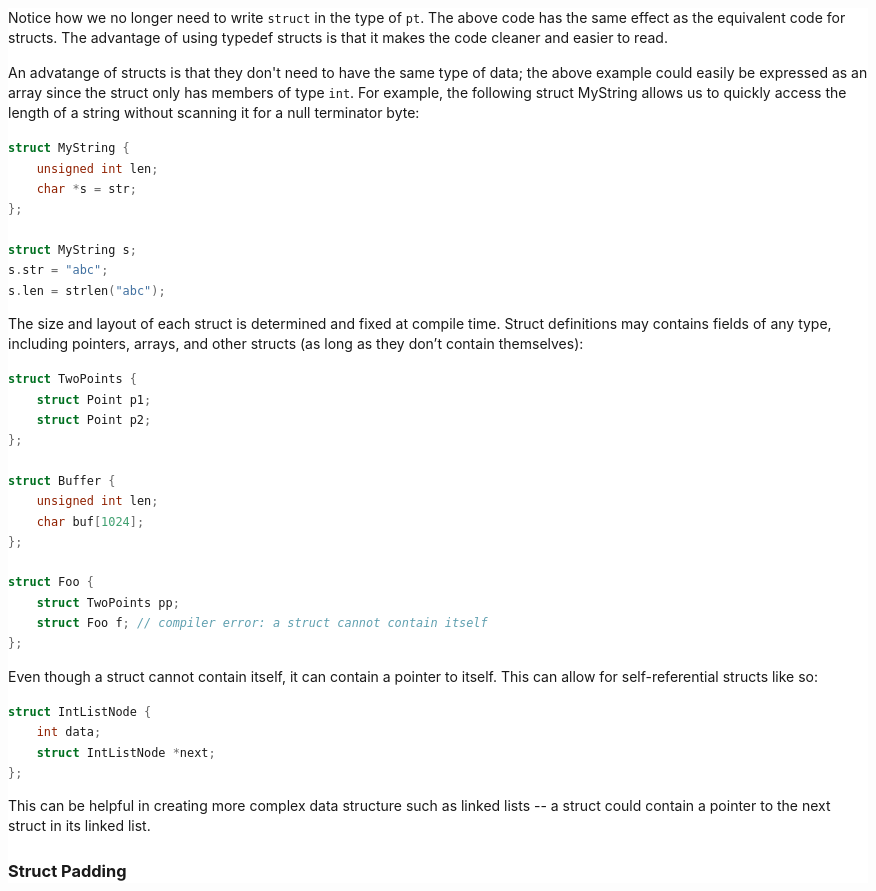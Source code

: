 Notice how we no longer need to write `struct` in the type of `pt`. The above
code has the same effect as the equivalent code for structs. The advantage of
using typedef structs is that it makes the code cleaner and easier to read.

An advatange of structs is that they don't need to have the same type of data;
the above example could easily be expressed as an array since the struct only
has members of type `int`. For example, the following struct MyString allows us
to quickly access the length of a string without scanning it for a null
terminator byte:

```c
struct MyString {
    unsigned int len;
    char *s = str;
};
 
struct MyString s;
s.str = "abc";
s.len = strlen("abc");
```

The size and layout of each struct is determined and fixed at compile time.
Struct definitions may contains fields of any type, including pointers, arrays,
and other structs (as long as they don’t contain themselves):

```c
struct TwoPoints {
    struct Point p1;
    struct Point p2;
};

struct Buffer {
    unsigned int len;
    char buf[1024];
};

struct Foo {
    struct TwoPoints pp;
    struct Foo f; // compiler error: a struct cannot contain itself
};
```

Even though a struct cannot contain itself, it can contain a pointer to itself.
This can allow for self-referential structs like so:

```c
struct IntListNode {
    int data;
    struct IntListNode *next;
};
```

This can be helpful in creating more complex data structure such as linked lists
-- a struct could contain a pointer to the next struct in its linked list.

### Struct Padding
